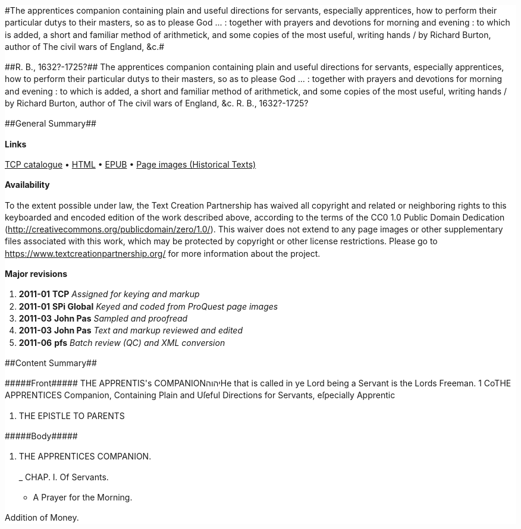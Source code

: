 #The apprentices companion containing plain and useful directions for servants, especially apprentices, how to perform their particular dutys to their masters, so as to please God ... : together with prayers and devotions for morning and evening : to which is added, a short and familiar method of arithmetick, and some copies of the most useful, writing hands / by Richard Burton, author of The civil wars of England, &c.#

##R. B., 1632?-1725?##
The apprentices companion containing plain and useful directions for servants, especially apprentices, how to perform their particular dutys to their masters, so as to please God ... : together with prayers and devotions for morning and evening : to which is added, a short and familiar method of arithmetick, and some copies of the most useful, writing hands / by Richard Burton, author of The civil wars of England, &c.
R. B., 1632?-1725?

##General Summary##

**Links**

[TCP catalogue](http://www.ota.ox.ac.uk/tcp/)  • 
[HTML](http://tei.it.ox.ac.uk/tcp/Texts-HTML/free/A35/A35216.html)  • 
[EPUB](http://tei.it.ox.ac.uk/tcp/Texts-EPUB/free/A35/A35216.epub) • 
[Page images (Historical Texts)](https://historicaltexts.jisc.ac.uk/eebo-12259647e)

**Availability**

To the extent possible under law, the Text Creation Partnership has waived all copyright and related or neighboring rights to this keyboarded and encoded edition of the work described above, according to the terms of the CC0 1.0 Public Domain Dedication (http://creativecommons.org/publicdomain/zero/1.0/). This waiver does not extend to any page images or other supplementary files associated with this work, which may be protected by copyright or other license restrictions. Please go to https://www.textcreationpartnership.org/ for more information about the project.

**Major revisions**

1. __2011-01__ __TCP__ *Assigned for keying and markup*
1. __2011-01__ __SPi Global__ *Keyed and coded from ProQuest page images*
1. __2011-03__ __John Pas__ *Sampled and proofread*
1. __2011-03__ __John Pas__ *Text and markup reviewed and edited*
1. __2011-06__ __pfs__ *Batch review (QC) and XML conversion*

##Content Summary##

#####Front#####
THE APPRENTIS's COMPANIONיהוהHe that is called in ye Lord being a Servant is the Lords Freeman.
1 CoTHE APPRENTICES Companion, Containing Plain and Uſeful Directions for Servants, eſpecially Apprentic
1. THE EPISTLE TO PARENTS

#####Body#####

1. THE APPRENTICES COMPANION.

    _ CHAP. I. Of Servants.

      * A Prayer for the Morning.

Addition of Money.

